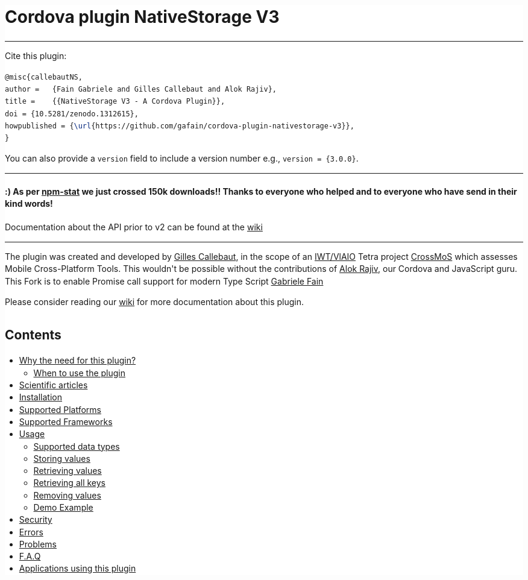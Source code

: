 # Cordova plugin NativeStorage V3



*** 

Cite this plugin:
```latex
@misc{callebautNS,
author =   {Fain Gabriele and Gilles Callebaut and Alok Rajiv},
title =    {{NativeStorage V3 - A Cordova Plugin}},
doi = {10.5281/zenodo.1312615},
howpublished = {\url{https://github.com/gafain/cordova-plugin-nativestorage-v3}},
}
```

You can also provide a `version` field to include a version number e.g., `version = {3.0.0}`.

***

#### :) As per [npm-stat](https://npm-stat.com/charts.html?package=cordova-plugin-nativestorage&from=2016-04-01) we just crossed 150k downloads!! Thanks to everyone who helped and to everyone who have send in their kind words!


Documentation about the API prior to v2 can be found at the [wiki](https://github.com/TheCocoaProject/cordova-plugin-nativestorage/wiki/Usage-API-(prior-to-v2.0.0))
***

The plugin was created and developed by [Gilles Callebaut](https://be.linkedin.com/in/gilles-callebaut-46a751104), in the scope of an [IWT/VlAIO](http://www.vlaio.be/english) Tetra project [CrossMoS](https://www.msec.be/crossmos/) which assesses Mobile Cross-Platform Tools. This wouldn't be possible without the contributions of [Alok Rajiv](https://github.com/alokrajiv), our Cordova and JavaScript guru.
This Fork is to enable Promise call support for modern Type Script [Gabriele Fain](https://www.fineware.it/)

Please consider reading our [wiki](https://github.com/TheCocoaProject/cordova-plugin-nativestorage/wiki) for more documentation about this plugin.

## Contents
- [Why the need for this plugin?](#why)
	* [When to use the plugin](#when)
- [Scientific articles](#articles)
- [Installation](#installation)
- [Supported Platforms](#supported_platforms)
- [Supported Frameworks](#supported_frameworks)
- [Usage](#usage)
	* [Supported data types](#supported_data_types)
	* [Storing values](#storing_values)
	* [Retrieving values](#retrieving_values)
	* [Retrieving all keys](#retrieving_keys)
	* [Removing values](#removing_values)
	* [Demo Example](#demo_example)
- [Security](#security)
- [Errors](#errors)
- [Problems](#problems)
- [F.A.Q](#FAQ)
- [Applications using this plugin](#applications)
